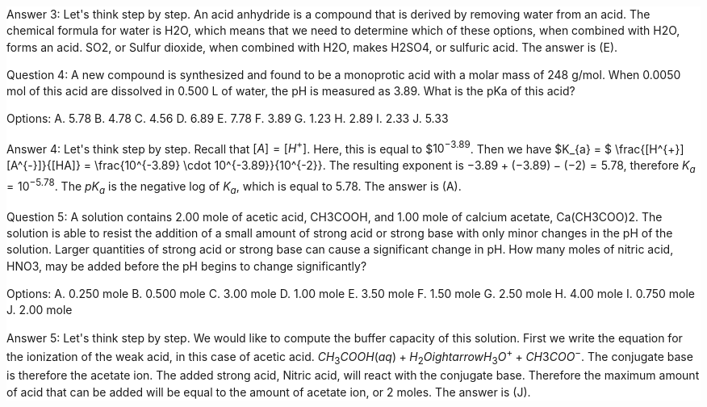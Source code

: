 Answer 3: Let's think step by step. An acid anhydride is a compound that is derived by removing water from an acid. The chemical formula for water is H2O, which means that we need to determine which of these options, when combined with H2O, forms an acid. SO2, or Sulfur dioxide, when combined with H2O, makes H2SO4, or sulfuric acid. The answer is (E).

Question 4: A new compound is synthesized and found to be a monoprotic acid with a molar mass of 248 g/mol. When 0.0050 mol of this acid are dissolved in 0.500 L of water, the pH is measured as 3.89. What is the pKa of this acid?

Options: 
A. 5.78
B. 4.78
C. 4.56
D. 6.89
E. 7.78
F. 3.89
G. 1.23
H. 2.89
I. 2.33
J. 5.33

Answer 4: Let's think step by step. Recall that $[A] = [H^{+}]$. Here, this is equal to $$10^{-3.89}$. Then we have $K_{a} = $
\frac{[H^{+}][A^{-}]}{[HA]} = 
\frac{10^{-3.89} \cdot 10^{-3.89}}{10^{-2}}. The resulting exponent is $-3.89 + (-3.89) - (-2) = 5.78$, therefore $K_a = 10^{-5.78}$. The $pK_a$ is the negative log of $K_a$, which is equal to $5.78$. The answer is (A).

Question 5: A solution contains 2.00 mole of acetic acid, CH3COOH, and 1.00 mole of calcium acetate, Ca(CH3COO)2. The solution is able to resist the addition of a small amount of strong acid or strong base with only minor changes in the pH of the solution. Larger quantities of strong acid or strong base can cause a significant change in pH. How many moles of nitric acid, HNO3, may be added before the pH begins to change significantly?

Options: 
A. 0.250 mole
B. 0.500 mole
C. 3.00 mole
D. 1.00 mole
E. 3.50 mole
F. 1.50 mole
G. 2.50 mole
H. 4.00 mole
I. 0.750 mole
J. 2.00 mole

Answer 5: Let's think step by step. We would like to compute the buffer capacity of this solution. First we write the equation for the ionization of the weak acid, in this case of acetic acid. $CH_{3}COOH (aq) + H_{2}O 
ightarrow H_{3}O^{+} + CH3COO^{-}$. The conjugate base is therefore the acetate ion. The added strong acid, Nitric acid, will react with the conjugate base. Therefore the maximum amount of acid that can be added will be equal to the amount of acetate ion, or 2 moles. The answer is (J).




[//]: # (2024-11-24 01:18:39)
[//]: # (2024-11-24 01:18:39)
[//]: # (2024-11-24 01:18:39)
[//]: # (2024-11-24 01:18:39)
[//]: # (2024-11-24 01:18:39)
[//]: # (2024-11-24 01:18:39)
[//]: # (2024-11-24 01:18:48)
[//]: # (2024-11-24 01:18:48)
[//]: # (2024-11-24 01:18:48)
[//]: # (2024-11-24 01:18:54)
[//]: # (2024-11-24 01:18:54)
[//]: # (2024-11-24 01:18:54)
[//]: # (2024-11-24 01:19:02)
[//]: # (2024-11-24 01:19:02)
[//]: # (2024-11-24 01:19:02)
[//]: # (2024-11-24 01:19:06)
[//]: # (2024-11-24 01:19:06)
[//]: # (2024-11-24 01:19:06)
[//]: # (2024-11-24 01:19:10)
[//]: # (2024-11-24 01:19:10)
[//]: # (2024-11-24 01:19:10)
[//]: # (2024-11-24 01:19:13)
[//]: # (2024-11-24 01:19:13)
[//]: # (2024-11-24 01:19:13)
[//]: # (2024-11-24 01:19:13)
[//]: # (2024-11-24 01:19:13)
[//]: # (2024-11-24 01:19:13)
[//]: # (2024-11-24 01:19:18)
[//]: # (2024-11-24 01:19:18)
[//]: # (2024-11-24 01:19:18)
[//]: # (2024-11-24 01:19:24)
[//]: # (2024-11-24 01:19:24)
[//]: # (2024-11-24 01:19:24)
[//]: # (2024-11-24 01:19:35)
[//]: # (2024-11-24 01:19:35)
[//]: # (2024-11-24 01:19:35)
[//]: # (2024-11-24 01:19:40)
[//]: # (2024-11-24 01:19:40)
[//]: # (2024-11-24 01:19:40)